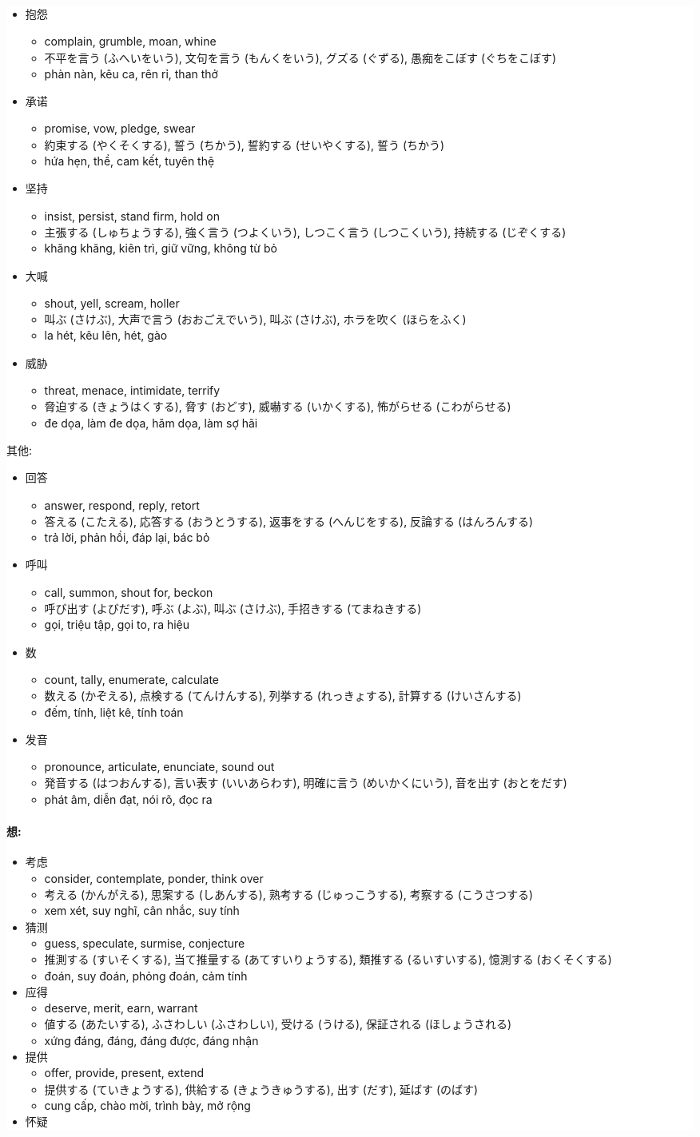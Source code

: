 - 抱怨
  - complain, grumble, moan, whine
  - 不平を言う (ふへいをいう), 文句を言う (もんくをいう), グズる (ぐずる), 愚痴をこぼす (ぐちをこぼす)
  - phàn nàn, kêu ca, rên rỉ, than thở

- 承诺
  - promise, vow, pledge, swear
  - 約束する (やくそくする), 誓う (ちかう), 誓約する (せいやくする), 誓う (ちかう)
  - hứa hẹn, thề, cam kết, tuyên thệ

- 坚持
  - insist, persist, stand firm, hold on
  - 主張する (しゅちょうする), 強く言う (つよくいう), しつこく言う (しつこくいう), 持続する (じぞくする)
  - khăng khăng, kiên trì, giữ vững, không từ bỏ

- 大喊
  - shout, yell, scream, holler
  - 叫ぶ (さけぶ), 大声で言う (おおごえでいう), 叫ぶ (さけぶ), ホラを吹く (ほらをふく)
  - la hét, kêu lên, hét, gào

- 威胁
  - threat, menace, intimidate, terrify
  - 脅迫する (きょうはくする), 脅す (おどす), 威嚇する (いかくする), 怖がらせる (こわがらせる)
  - đe dọa, làm đe dọa, hăm dọa, làm sợ hãi

其他:

- 回答
  - answer, respond, reply, retort
  - 答える (こたえる), 応答する (おうとうする), 返事をする (へんじをする), 反論する (はんろんする)
  - trả lời, phản hồi, đáp lại, bác bỏ

- 呼叫
  - call, summon, shout for, beckon
  - 呼び出す (よびだす), 呼ぶ (よぶ), 叫ぶ (さけぶ), 手招きする (てまねきする)
  - gọi, triệu tập, gọi to, ra hiệu
  
- 数
  - count, tally, enumerate, calculate
  - 数える (かぞえる), 点検する (てんけんする), 列挙する (れっきょする), 計算する (けいさんする)
  - đếm, tính, liệt kê, tính toán
- 发音
  - pronounce, articulate, enunciate, sound out
  - 発音する (はつおんする), 言い表す (いいあらわす), 明確に言う (めいかくにいう), 音を出す (おとをだす)
  - phát âm, diễn đạt, nói rõ, đọc ra





#### 想:

- 考虑
  - consider, contemplate, ponder, think over
  - 考える (かんがえる), 思案する (しあんする), 熟考する (じゅっこうする), 考察する (こうさつする)
  - xem xét, suy nghĩ, cân nhắc, suy tính
- 猜测
  - guess, speculate, surmise, conjecture
  - 推測する (すいそくする), 当て推量する (あてすいりょうする), 類推する (るいすいする), 憶測する (おくそくする)
  - đoán, suy đoán, phỏng đoán, cảm tính
- 应得
  - deserve, merit, earn, warrant
  - 値する (あたいする), ふさわしい (ふさわしい), 受ける (うける), 保証される (ほしょうされる)
  - xứng đáng, đáng, đáng được, đáng nhận
- 提供
  - offer, provide, present, extend
  - 提供する (ていきょうする), 供給する (きょうきゅうする), 出す (だす), 延ばす (のばす)
  - cung cấp, chào mời, trình bày, mở rộng
- 怀疑